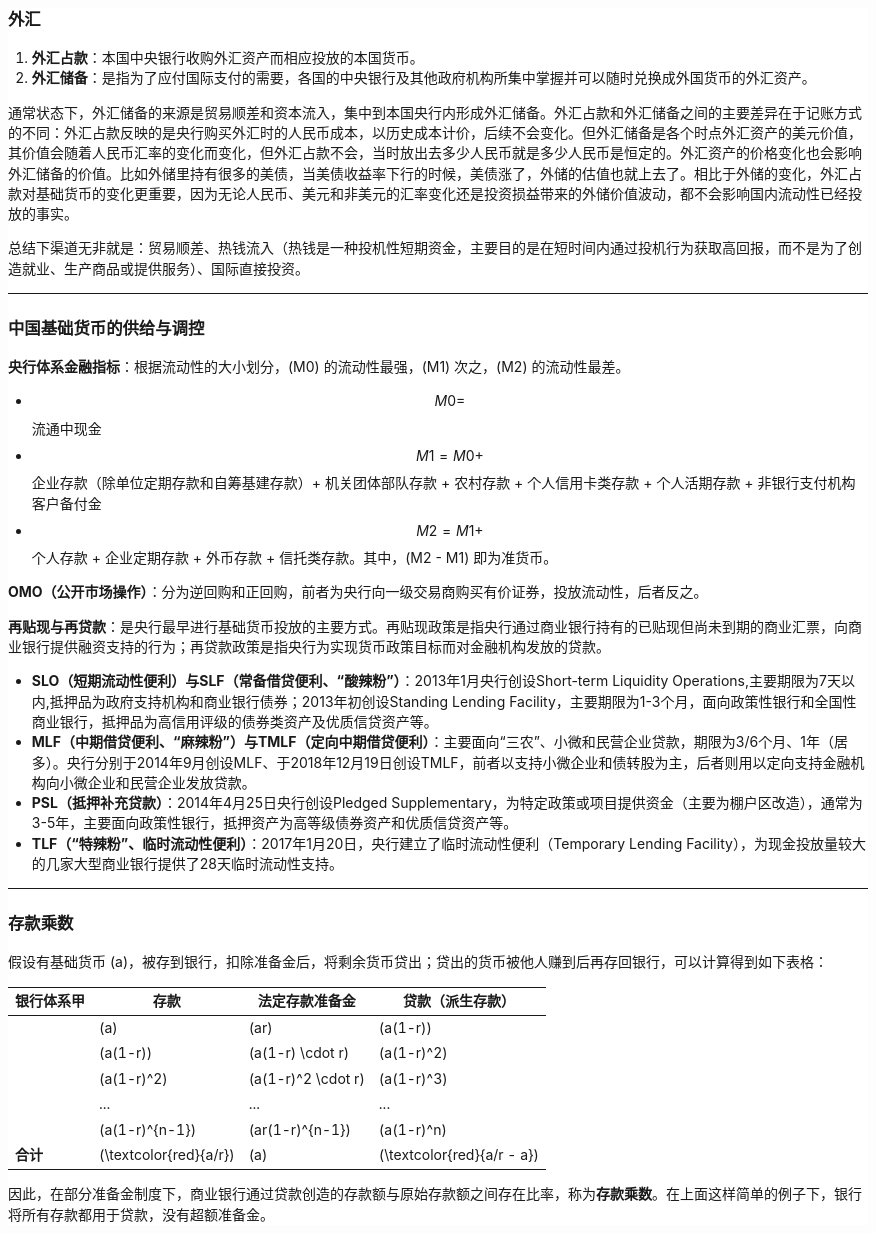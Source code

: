 
### 外汇
1. **外汇占款**：本国中央银行收购外汇资产而相应投放的本国货币。
2. **外汇储备**：是指为了应付国际支付的需要，各国的中央银行及其他政府机构所集中掌握并可以随时兑换成外国货币的外汇资产。

通常状态下，外汇储备的来源是贸易顺差和资本流入，集中到本国央行内形成外汇储备。外汇占款和外汇储备之间的主要差异在于记账方式的不同：外汇占款反映的是央行购买外汇时的人民币成本，以历史成本计价，后续不会变化。但外汇储备是各个时点外汇资产的美元价值，其价值会随着人民币汇率的变化而变化，但外汇占款不会，当时放出去多少人民币就是多少人民币是恒定的。外汇资产的价格变化也会影响外汇储备的价值。比如外储里持有很多的美债，当美债收益率下行的时候，美债涨了，外储的估值也就上去了。相比于外储的变化，外汇占款对基础货币的变化更重要，因为无论人民币、美元和非美元的汇率变化还是投资损益带来的外储价值波动，都不会影响国内流动性已经投放的事实。

总结下渠道无非就是：贸易顺差、热钱流入（热钱是一种投机性短期资金，主要目的是在短时间内通过投机行为获取高回报，而不是为了创造就业、生产商品或提供服务）、国际直接投资。

---

### 中国基础货币的供给与调控

**央行体系金融指标**：根据流动性的大小划分，\(M0\) 的流动性最强，\(M1\) 次之，\(M2\) 的流动性最差。
- $$M0 = $$ 流通中现金
- $$M1 = M0 + $$ 企业存款（除单位定期存款和自筹基建存款）+ 机关团体部队存款 + 农村存款 + 个人信用卡类存款 + 个人活期存款 + 非银行支付机构客户备付金
- $$M2 = M1 + $$ 个人存款 + 企业定期存款 + 外币存款 + 信托类存款。其中，\(M2 - M1\) 即为准货币。

**OMO（公开市场操作）**：分为逆回购和正回购，前者为央行向一级交易商购买有价证券，投放流动性，后者反之。

**再贴现与再贷款**：是央行最早进行基础货币投放的主要方式。再贴现政策是指央行通过商业银行持有的已贴现但尚未到期的商业汇票，向商业银行提供融资支持的行为；再贷款政策是指央行为实现货币政策目标而对金融机构发放的贷款。

- **SLO（短期流动性便利）与SLF（常备借贷便利、“酸辣粉”）**：2013年1月央行创设Short-term Liquidity Operations,主要期限为7天以内,抵押品为政府支持机构和商业银行债券；2013年初创设Standing Lending Facility，主要期限为1-3个月，面向政策性银行和全国性商业银行，抵押品为高信用评级的债券类资产及优质信贷资产等。
- **MLF（中期借贷便利、“麻辣粉”）与TMLF（定向中期借贷便利）**：主要面向“三农”、小微和民营企业贷款，期限为3/6个月、1年（居多）。央行分别于2014年9月创设MLF、于2018年12月19日创设TMLF，前者以支持小微企业和债转股为主，后者则用以定向支持金融机构向小微企业和民营企业发放贷款。
- **PSL（抵押补充贷款）**：2014年4月25日央行创设Pledged Supplementary，为特定政策或项目提供资金（主要为棚户区改造），通常为3-5年，主要面向政策性银行，抵押资产为高等级债券资产和优质信贷资产等。
- **TLF（“特辣粉”、临时流动性便利）**：2017年1月20日，央行建立了临时流动性便利（Temporary Lending Facility），为现金投放量较大的几家大型商业银行提供了28天临时流动性支持。

---

### 存款乘数
假设有基础货币 \(a\)，被存到银行，扣除准备金后，将剩余货币贷出；贷出的货币被他人赚到后再存回银行，可以计算得到如下表格：

| 银行体系甲        | 存款                     | 法定存款准备金             | 贷款（派生存款）           |
|-------------------|--------------------------|----------------------------|-----------------------------|
|                   | \(a\)                    | \(ar\)                     | \(a(1-r)\)                  |
|                   | \(a(1-r)\)               | \(a(1-r) \cdot r\)         | \(a(1-r)^2\)                |
|                   | \(a(1-r)^2\)             | \(a(1-r)^2 \cdot r\)       | \(a(1-r)^3\)                |
|                   | ...                      | ...                        | ...                         |
|                   | \(a(1-r)^{n-1}\)         | \(ar(1-r)^{n-1}\)          | \(a(1-r)^n\)                |
| **合计**          | \(\textcolor{red}{a/r}\) | \(a\)                      | \(\textcolor{red}{a/r - a}\)|

因此，在部分准备金制度下，商业银行通过贷款创造的存款额与原始存款额之间存在比率，称为**存款乘数**。在上面这样简单的例子下，银行将所有存款都用于贷款，没有超额准备金。
